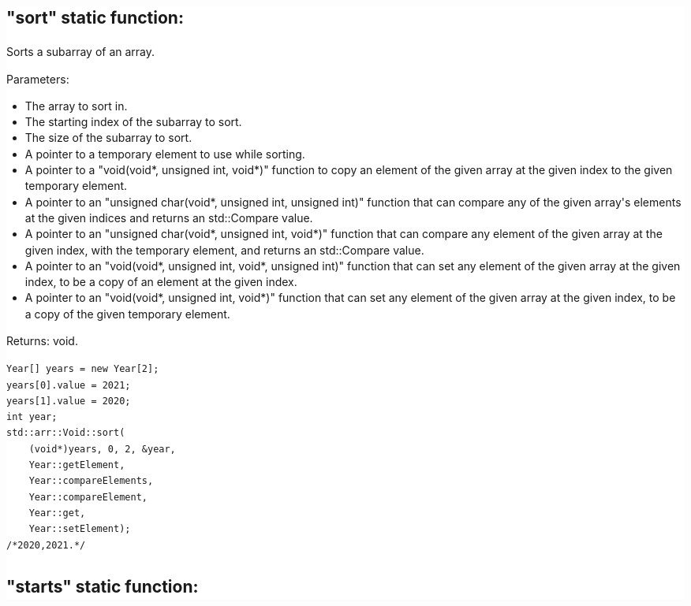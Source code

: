 ## "sort" static function:

Sorts a subarray of an array.

Parameters:
* The array to sort in.
* The starting index of the subarray to sort.
* The size of the subarray to sort.
* A pointer to a temporary element 
to use while sorting.
* A pointer to a "void(void*, unsigned int,
void*)" function to copy an element of the 
given array at the given index to the given 
temporary element.
* A pointer to an "unsigned char(void*, 
unsigned int, unsigned int)" function that can 
compare any of the given array's elements at the 
given indices and returns an std::Compare value.
* A pointer to an "unsigned char(void*,
unsigned int, void*)" function that can 
compare any element of the given array at 
the given index, with the temporary element, 
and returns an std::Compare value.
* A pointer to an "void(void*, unsigned int, 
void*, unsigned int)" function that can set 
any element of the given array at the given 
index, to be a copy of an element at the 
given index.
* A pointer to an "void(void*, unsigned int, 
void*)" function that can set any element of 
the given array at the given index, 
to be a copy of the given temporary element.

Returns: void.

```
Year[] years = new Year[2];
years[0].value = 2021;
years[1].value = 2020;
int year;
std::arr::Void::sort(
	(void*)years, 0, 2, &year, 
	Year::getElement, 
	Year::compareElements, 
	Year::compareElement, 
	Year::get, 
	Year::setElement);
/*2020,2021.*/
```

## "starts" static function:
